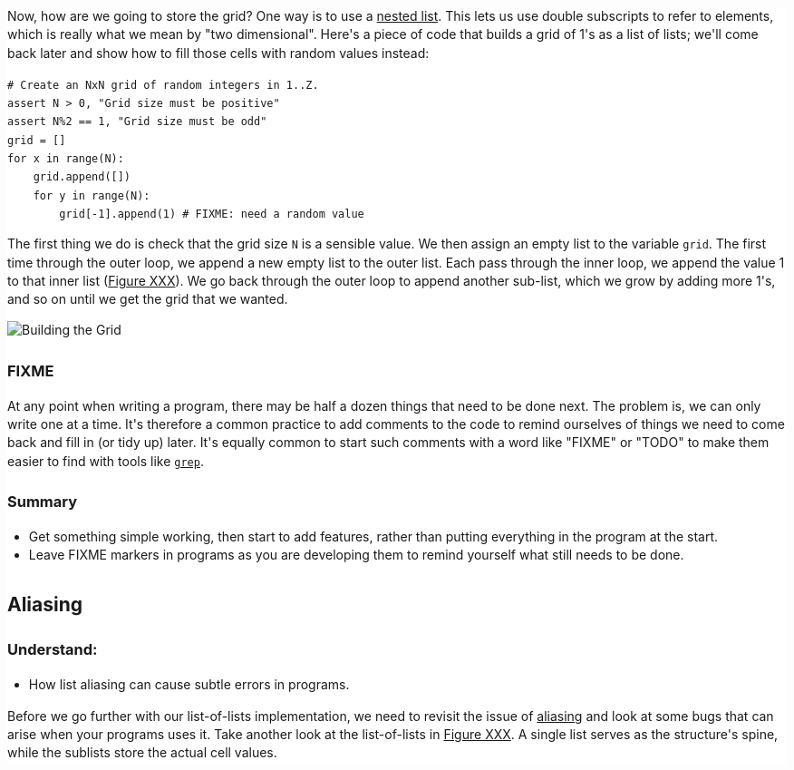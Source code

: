 Now, how are we going to store the grid? One way is to use a [nested
list](python.html#g:nested-list). This lets us use double subscripts to
refer to elements, which is really what we mean by "two dimensional".
Here's a piece of code that builds a grid of 1's as a list of lists;
we'll come back later and show how to fill those cells with random
values instead:

~~~~ {src="src/programming/grid_ones.py"}
# Create an NxN grid of random integers in 1..Z.
assert N > 0, "Grid size must be positive"
assert N%2 == 1, "Grid size must be odd"
grid = []
for x in range(N):
    grid.append([])
    for y in range(N):
        grid[-1].append(1) # FIXME: need a random value
~~~~

The first thing we do is check that the grid size `N` is a sensible
value. We then assign an empty list to the variable `grid`. The first
time through the outer loop, we append a new empty list to the outer
list. Each pass through the inner loop, we append the value 1 to that
inner list ([Figure XXX](#f:building_grid)). We go back through the
outer loop to append another sub-list, which we grow by adding more 1's,
and so on until we get the grid that we wanted.

![Building the Grid](img/python/building_grid.png)

### FIXME

At any point when writing a program, there may be half a dozen things
that need to be done next. The problem is, we can only write one at a
time. It's therefore a common practice to add comments to the code to
remind ourselves of things we need to come back and fill in (or tidy up)
later. It's equally common to start such comments with a word like
"FIXME" or "TODO" to make them easier to find with tools like
[`grep`](shell.html#s:find).

### Summary

-   Get something simple working, then start to add features, rather
    than putting everything in the program at the start.
-   Leave FIXME markers in programs as you are developing them to remind
    yourself what still needs to be done.

Aliasing
--------

### Understand:

-   How list aliasing can cause subtle errors in programs.

Before we go further with our list-of-lists implementation, we need to
revisit the issue of [aliasing](python.html#s:alias) and look at some
bugs that can arise when your programs uses it. Take another look at the
list-of-lists in [Figure XXX](#f:building_grid). A single list serves as
the structure's spine, while the sublists store the actual cell values.
